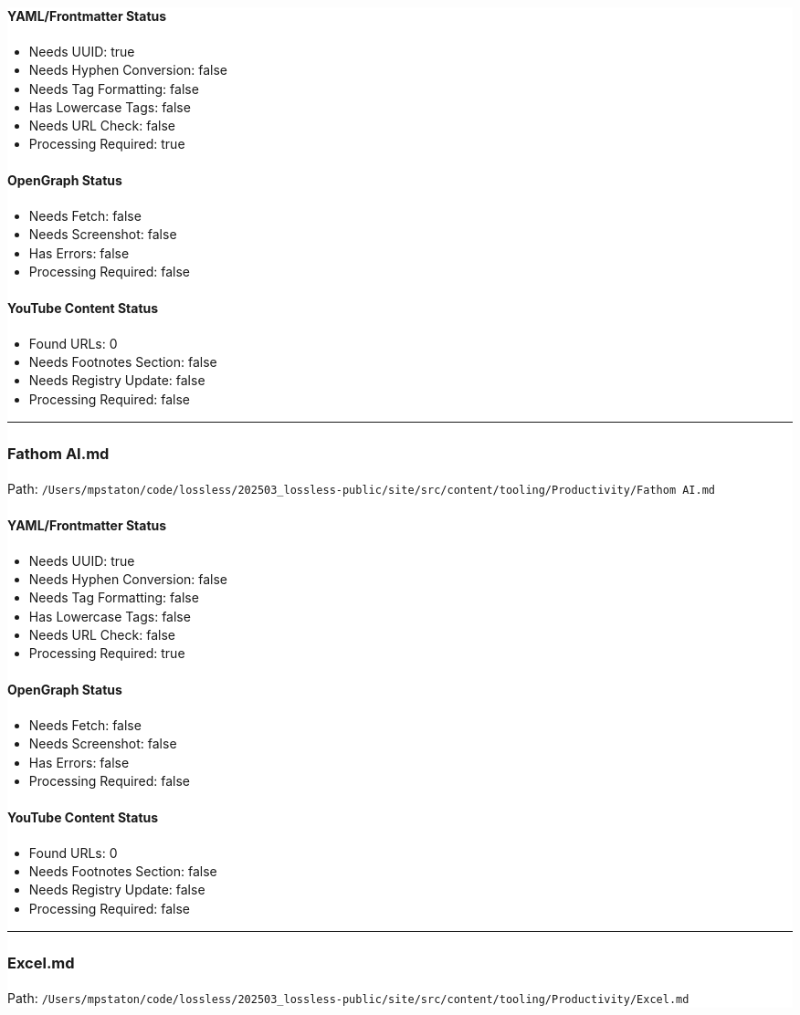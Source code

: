 #### YAML/Frontmatter Status
- Needs UUID: true
- Needs Hyphen Conversion: false
- Needs Tag Formatting: false
- Has Lowercase Tags: false
- Needs URL Check: false
- Processing Required: true

#### OpenGraph Status
- Needs Fetch: false
- Needs Screenshot: false
- Has Errors: false
- Processing Required: false

#### YouTube Content Status
- Found URLs: 0
- Needs Footnotes Section: false
- Needs Registry Update: false
- Processing Required: false

---

### Fathom AI.md
Path: `/Users/mpstaton/code/lossless/202503_lossless-public/site/src/content/tooling/Productivity/Fathom AI.md`

#### YAML/Frontmatter Status
- Needs UUID: true
- Needs Hyphen Conversion: false
- Needs Tag Formatting: false
- Has Lowercase Tags: false
- Needs URL Check: false
- Processing Required: true

#### OpenGraph Status
- Needs Fetch: false
- Needs Screenshot: false
- Has Errors: false
- Processing Required: false

#### YouTube Content Status
- Found URLs: 0
- Needs Footnotes Section: false
- Needs Registry Update: false
- Processing Required: false

---

### Excel.md
Path: `/Users/mpstaton/code/lossless/202503_lossless-public/site/src/content/tooling/Productivity/Excel.md`
